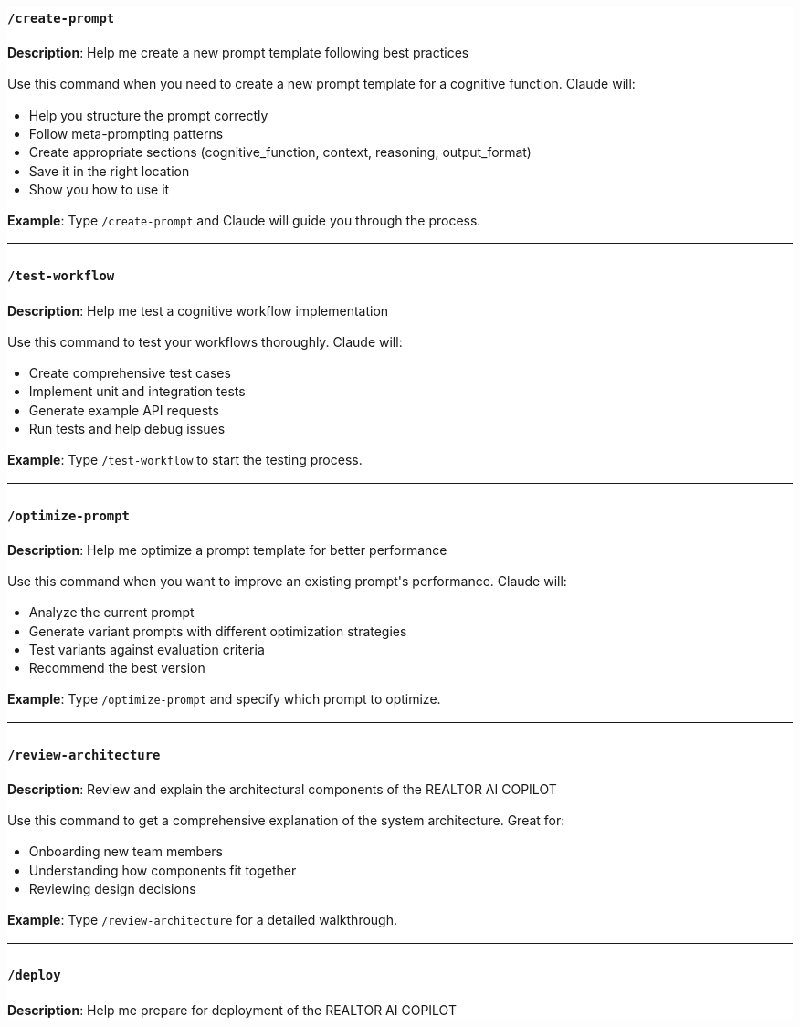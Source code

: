 ### `/create-prompt`
**Description**: Help me create a new prompt template following best practices

Use this command when you need to create a new prompt template for a cognitive function. Claude will:
- Help you structure the prompt correctly
- Follow meta-prompting patterns
- Create appropriate sections (cognitive_function, context, reasoning, output_format)
- Save it in the right location
- Show you how to use it

**Example**: Type `/create-prompt` and Claude will guide you through the process.

---

### `/test-workflow`
**Description**: Help me test a cognitive workflow implementation

Use this command to test your workflows thoroughly. Claude will:
- Create comprehensive test cases
- Implement unit and integration tests
- Generate example API requests
- Run tests and help debug issues

**Example**: Type `/test-workflow` to start the testing process.

---

### `/optimize-prompt`
**Description**: Help me optimize a prompt template for better performance

Use this command when you want to improve an existing prompt's performance. Claude will:
- Analyze the current prompt
- Generate variant prompts with different optimization strategies
- Test variants against evaluation criteria
- Recommend the best version

**Example**: Type `/optimize-prompt` and specify which prompt to optimize.

---

### `/review-architecture`
**Description**: Review and explain the architectural components of the REALTOR AI COPILOT

Use this command to get a comprehensive explanation of the system architecture. Great for:
- Onboarding new team members
- Understanding how components fit together
- Reviewing design decisions

**Example**: Type `/review-architecture` for a detailed walkthrough.

---

### `/deploy`
**Description**: Help me prepare for deployment of the REALTOR AI COPILOT
